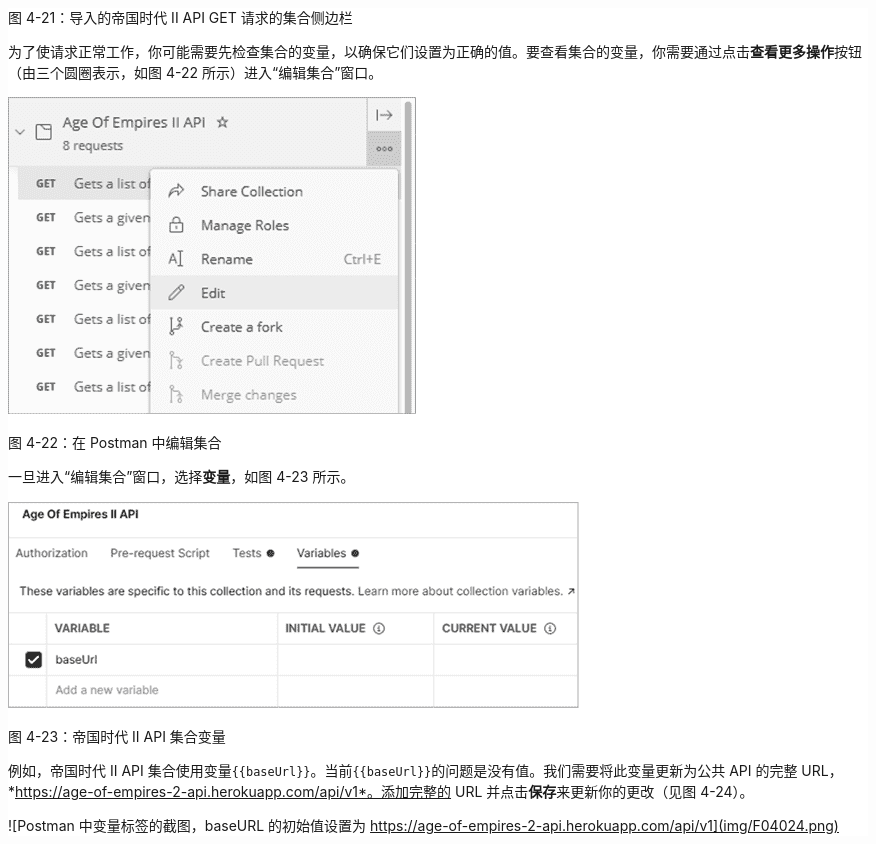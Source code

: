 图 4-21：导入的帝国时代 II API GET 请求的集合侧边栏

为了使请求正常工作，你可能需要先检查集合的变量，以确保它们设置为正确的值。要查看集合的变量，你需要通过点击**查看更多操作**按钮（由三个圆圈表示，如图 4-22 所示）进入“编辑集合”窗口。

![Postman 界面截图，选中了一个 GET 请求，并在弹出菜单中突出显示了编辑选项](img/F04022.png)

图 4-22：在 Postman 中编辑集合

一旦进入“编辑集合”窗口，选择**变量**，如图 4-23 所示。

![Postman 中的变量标签截图，选中了 baseURL 变量](img/F04023.png)

图 4-23：帝国时代 II API 集合变量

例如，帝国时代 II API 集合使用变量`{{baseUrl}}`。当前`{{baseUrl}}`的问题是没有值。我们需要将此变量更新为公共 API 的完整 URL，*https://age-of-empires-2-api.herokuapp.com/api/v1*。添加完整的 URL 并点击**保存**来更新你的更改（见图 4-24）。

![Postman 中变量标签的截图，baseURL 的初始值设置为 https://age-of-empires-2-api.herokuapp.com/api/v1](img/F04024.png)

